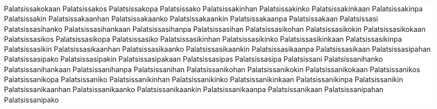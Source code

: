 Palatsissakokaan
Palatsissakos
Palatsissakopa
Palatsissako
Palatsissakinhan
Palatsissakinko
Palatsissakinkaan
Palatsissakinpa
Palatsissakin
Palatsissakaanhan
Palatsissakaanko
Palatsissakaankin
Palatsissakaanpa
Palatsissakaan
Palatsissasi
Palatsissasihanko
Palatsissasihankaan
Palatsissasihanpa
Palatsissasihan
Palatsissasikohan
Palatsissasikokin
Palatsissasikokaan
Palatsissasikos
Palatsissasikopa
Palatsissasiko
Palatsissasikinhan
Palatsissasikinko
Palatsissasikinkaan
Palatsissasikinpa
Palatsissasikin
Palatsissasikaanhan
Palatsissasikaanko
Palatsissasikaankin
Palatsissasikaanpa
Palatsissasikaan
Palatsissasipahan
Palatsissasipako
Palatsissasipakin
Palatsissasipakaan
Palatsissasipas
Palatsissasipa
Palatsissani
Palatsissanihanko
Palatsissanihankaan
Palatsissanihanpa
Palatsissanihan
Palatsissanikohan
Palatsissanikokin
Palatsissanikokaan
Palatsissanikos
Palatsissanikopa
Palatsissaniko
Palatsissanikinhan
Palatsissanikinko
Palatsissanikinkaan
Palatsissanikinpa
Palatsissanikin
Palatsissanikaanhan
Palatsissanikaanko
Palatsissanikaankin
Palatsissanikaanpa
Palatsissanikaan
Palatsissanipahan
Palatsissanipako